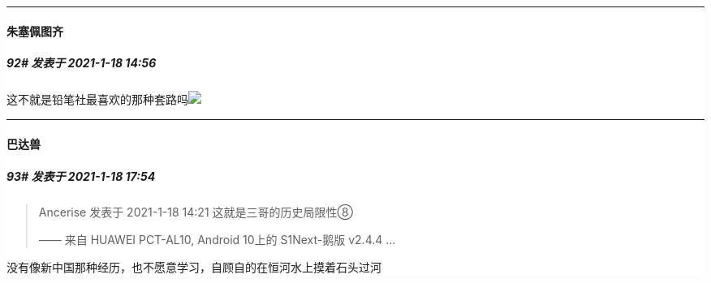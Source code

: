 -----

####  朱塞佩图齐  
##### 92#       发表于 2021-1-18 14:56


这不就是铅笔社最喜欢的那种套路吗<img src="https://static.saraba1st.com/image/smiley/face2017/037.png" referrerpolicy="no-referrer">


-----

####  巴达兽  
##### 93#       发表于 2021-1-18 17:54


<blockquote>Ancerise 发表于 2021-1-18 14:21
这就是三哥的历史局限性⑧


—— 来自 HUAWEI PCT-AL10, Android 10上的 S1Next-鹅版 v2.4.4 ...</blockquote>
没有像新中国那种经历，也不愿意学习，自顾自的在恒河水上摸着石头过河


                                              